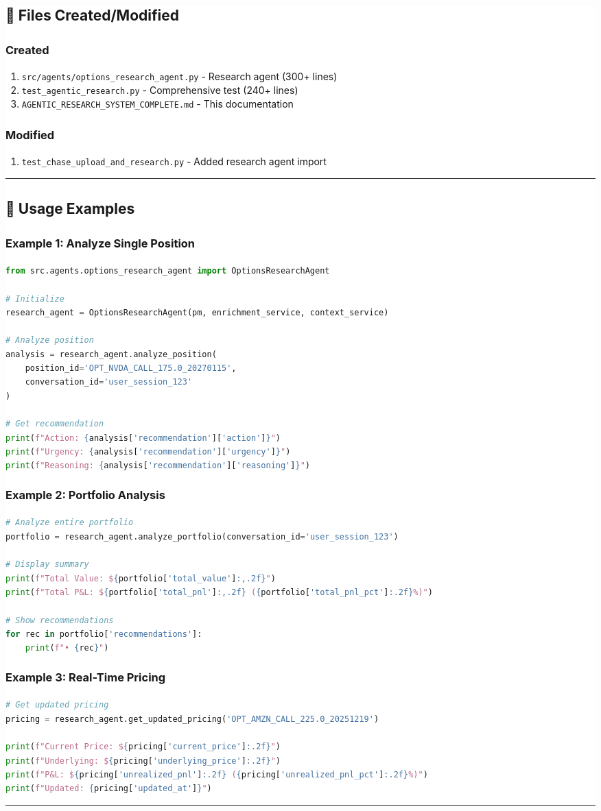 ## 📁 Files Created/Modified

### Created
1. `src/agents/options_research_agent.py` - Research agent (300+ lines)
2. `test_agentic_research.py` - Comprehensive test (240+ lines)
3. `AGENTIC_RESEARCH_SYSTEM_COMPLETE.md` - This documentation

### Modified
1. `test_chase_upload_and_research.py` - Added research agent import

---

## 🚀 Usage Examples

### Example 1: Analyze Single Position
```python
from src.agents.options_research_agent import OptionsResearchAgent

# Initialize
research_agent = OptionsResearchAgent(pm, enrichment_service, context_service)

# Analyze position
analysis = research_agent.analyze_position(
    position_id='OPT_NVDA_CALL_175.0_20270115',
    conversation_id='user_session_123'
)

# Get recommendation
print(f"Action: {analysis['recommendation']['action']}")
print(f"Urgency: {analysis['recommendation']['urgency']}")
print(f"Reasoning: {analysis['recommendation']['reasoning']}")
```

### Example 2: Portfolio Analysis
```python
# Analyze entire portfolio
portfolio = research_agent.analyze_portfolio(conversation_id='user_session_123')

# Display summary
print(f"Total Value: ${portfolio['total_value']:,.2f}")
print(f"Total P&L: ${portfolio['total_pnl']:,.2f} ({portfolio['total_pnl_pct']:.2f}%)")

# Show recommendations
for rec in portfolio['recommendations']:
    print(f"• {rec}")
```

### Example 3: Real-Time Pricing
```python
# Get updated pricing
pricing = research_agent.get_updated_pricing('OPT_AMZN_CALL_225.0_20251219')

print(f"Current Price: ${pricing['current_price']:.2f}")
print(f"Underlying: ${pricing['underlying_price']:.2f}")
print(f"P&L: ${pricing['unrealized_pnl']:.2f} ({pricing['unrealized_pnl_pct']:.2f}%)")
print(f"Updated: {pricing['updated_at']}")
```

---